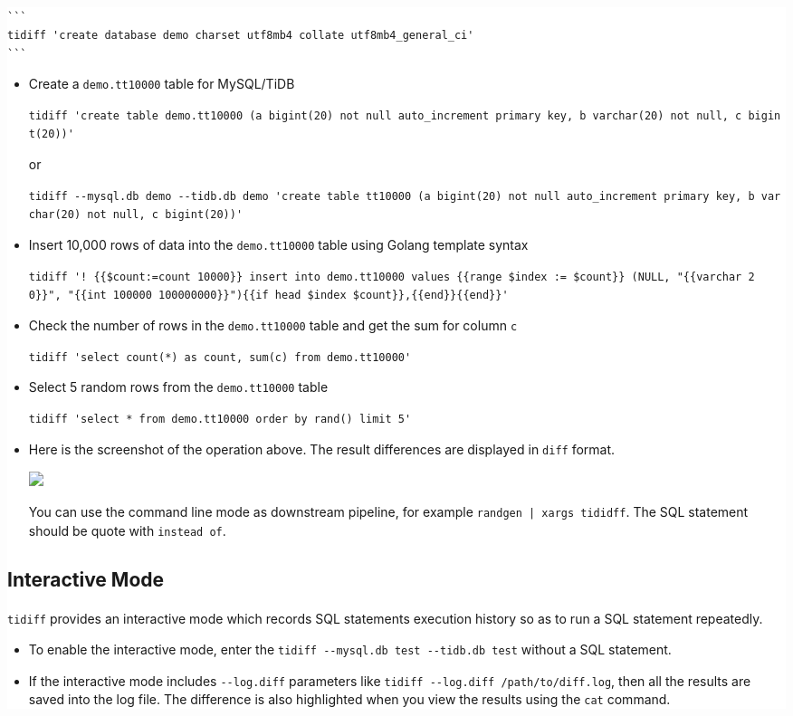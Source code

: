     ```
    tidiff 'create database demo charset utf8mb4 collate utf8mb4_general_ci'
    ```

- Create a `demo.tt10000` table for MySQL/TiDB

    ```
    tidiff 'create table demo.tt10000 (a bigint(20) not null auto_increment primary key, b varchar(20) not null, c bigint(20))'
    ```

    or

    ```
    tidiff --mysql.db demo --tidb.db demo 'create table tt10000 (a bigint(20) not null auto_increment primary key, b varchar(20) not null, c bigint(20))'
    ```

- Insert 10,000 rows of data into the `demo.tt10000` table using Golang template syntax

    ```
    tidiff '! {{$count:=count 10000}} insert into demo.tt10000 values {{range $index := $count}} (NULL, "{{varchar 20}}", "{{int 100000 100000000}}"){{if head $index $count}},{{end}}{{end}}'
    ```

- Check the number of rows in the `demo.tt10000` table and get the sum for column `c`

    ```
    tidiff 'select count(*) as count, sum(c) from demo.tt10000'
    ```

- Select 5 random rows from the `demo.tt10000` table

    ```
    tidiff 'select * from demo.tt10000 order by rand() limit 5'
    ```

- Here is the screenshot of the operation above. The result differences are displayed in `diff` format.

    ![](media/tidiff-guide-demo1.png)

    You can use the command line mode as downstream pipeline, for example `randgen | xargs tididff`. The SQL statement should be quote with `instead of`.

## Interactive Mode

`tidiff` provides an interactive mode which records SQL statements execution history so as to run a SQL statement repeatedly. 

- To enable the interactive mode, enter the `tidiff --mysql.db test --tidb.db test` without a SQL statement.

- If the interactive mode includes `--log.diff` parameters like `tidiff --log.diff /path/to/diff.log`, then all the results are saved into the log file. The difference is also highlighted when you view the results using the `cat` command.  
